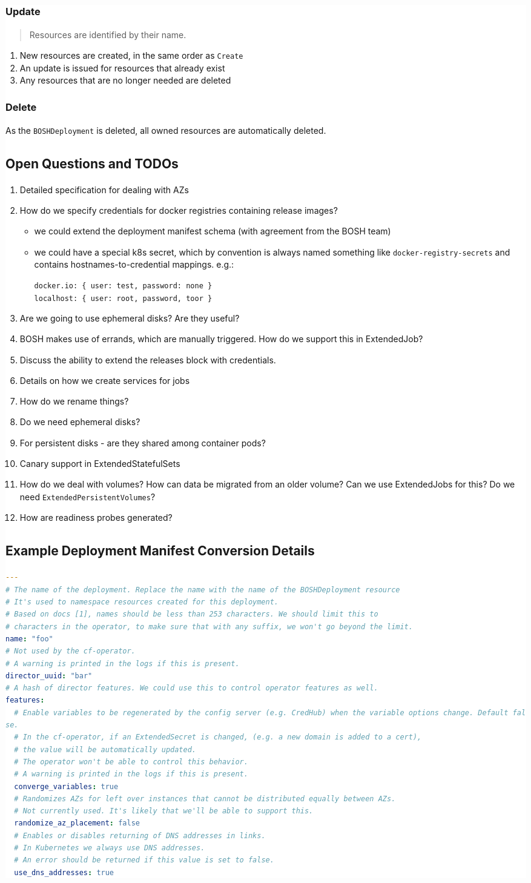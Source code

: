 ### Update

> Resources are identified by their name.

1. New resources are created, in the same order as `Create`
2. An update is issued for resources that already exist
3. Any resources that are no longer needed are deleted

### Delete

As the `BOSHDeployment` is deleted, all owned resources are automatically deleted.

## Open Questions and TODOs

1. Detailed specification for dealing with AZs
2. How do we specify credentials for docker registries containing release images?
   - we could extend the deployment manifest schema (with agreement from the BOSH team)
   - we could have a special k8s secret, which by convention is always named something like `docker-registry-secrets` and contains hostnames-to-credential mappings. e.g.:

     ```text
     docker.io: { user: test, password: none }
     localhost: { user: root, password, toor }
     ```

3. Are we going to use ephemeral disks? Are they useful?
4. BOSH makes use of errands, which are manually triggered. How do we support this in ExtendedJob?
5. Discuss the ability to extend the releases block with credentials.
6. Details on how we create services for jobs
7. How do we rename things?
8. Do we need ephemeral disks?
9. For persistent disks - are they shared among container pods?
10. Canary support in ExtendedStatefulSets
11. How do we deal with volumes? How can data be migrated from an older volume? Can we use ExtendedJobs for this? Do we need `ExtendedPersistentVolumes`?
12. How are readiness probes generated?

## Example Deployment Manifest Conversion Details

```yaml
---
# The name of the deployment. Replace the name with the name of the BOSHDeployment resource
# It's used to namespace resources created for this deployment.
# Based on docs [1], names should be less than 253 characters. We should limit this to
# characters in the operator, to make sure that with any suffix, we won't go beyond the limit.
name: "foo"
# Not used by the cf-operator.
# A warning is printed in the logs if this is present.
director_uuid: "bar"
# A hash of director features. We could use this to control operator features as well.
features:
  # Enable variables to be regenerated by the config server (e.g. CredHub) when the variable options change. Default false.
  # In the cf-operator, if an ExtendedSecret is changed, (e.g. a new domain is added to a cert),
  # the value will be automatically updated.
  # The operator won't be able to control this behavior.
  # A warning is printed in the logs if this is present.
  converge_variables: true
  # Randomizes AZs for left over instances that cannot be distributed equally between AZs.
  # Not currently used. It's likely that we'll be able to support this.
  randomize_az_placement: false
  # Enables or disables returning of DNS addresses in links.
  # In Kubernetes we always use DNS addresses.
  # An error should be returned if this value is set to false.
  use_dns_addresses: true
```